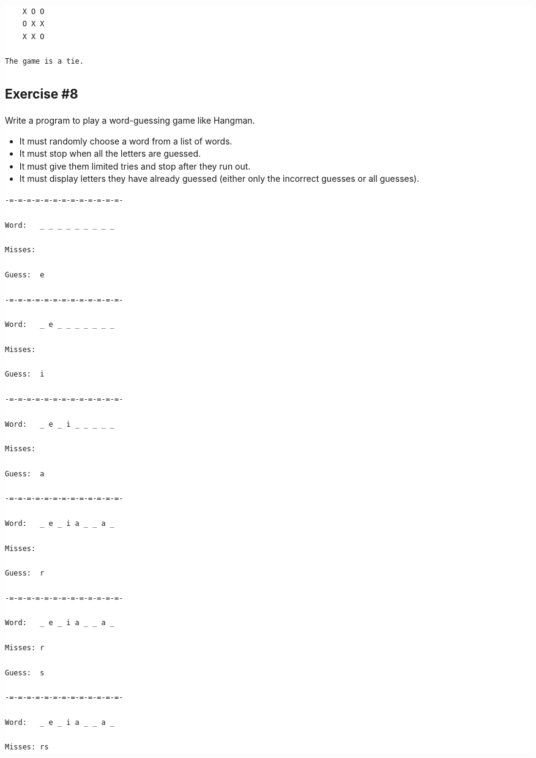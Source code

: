 ```
	X O O
	O X X
	X X O

The game is a tie.
```

## Exercise #8

Write a program to play a word-guessing game like Hangman.

  - It must randomly choose a word from a list of words.
  - It must stop when all the letters are guessed.
  - It must give them limited tries and stop after they run out.
  - It must display letters they have already guessed (either only the incorrect guesses or all guesses).
  
```
-=-=-=-=-=-=-=-=-=-=-=-=-=-

Word:	_ _ _ _ _ _ _ _ _ 

Misses:	

Guess:	e

-=-=-=-=-=-=-=-=-=-=-=-=-=-

Word:	_ e _ _ _ _ _ _ _ 

Misses:	

Guess:	i

-=-=-=-=-=-=-=-=-=-=-=-=-=-

Word:	_ e _ i _ _ _ _ _ 

Misses:	

Guess:	a

-=-=-=-=-=-=-=-=-=-=-=-=-=-

Word:	_ e _ i a _ _ a _ 

Misses:	

Guess:	r

-=-=-=-=-=-=-=-=-=-=-=-=-=-

Word:	_ e _ i a _ _ a _ 

Misses:	r

Guess:	s

-=-=-=-=-=-=-=-=-=-=-=-=-=-

Word:	_ e _ i a _ _ a _ 

Misses:	rs

```